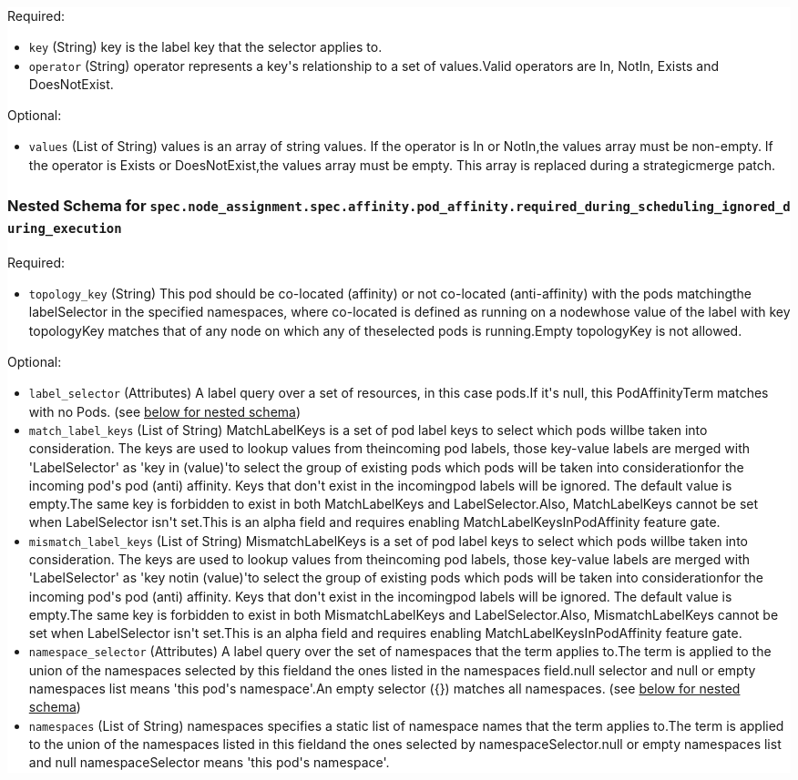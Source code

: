 Required:

- `key` (String) key is the label key that the selector applies to.
- `operator` (String) operator represents a key's relationship to a set of values.Valid operators are In, NotIn, Exists and DoesNotExist.

Optional:

- `values` (List of String) values is an array of string values. If the operator is In or NotIn,the values array must be non-empty. If the operator is Exists or DoesNotExist,the values array must be empty. This array is replaced during a strategicmerge patch.





<a id="nestedatt--spec--node_assignment--spec--affinity--pod_affinity--required_during_scheduling_ignored_during_execution"></a>
### Nested Schema for `spec.node_assignment.spec.affinity.pod_affinity.required_during_scheduling_ignored_during_execution`

Required:

- `topology_key` (String) This pod should be co-located (affinity) or not co-located (anti-affinity) with the pods matchingthe labelSelector in the specified namespaces, where co-located is defined as running on a nodewhose value of the label with key topologyKey matches that of any node on which any of theselected pods is running.Empty topologyKey is not allowed.

Optional:

- `label_selector` (Attributes) A label query over a set of resources, in this case pods.If it's null, this PodAffinityTerm matches with no Pods. (see [below for nested schema](#nestedatt--spec--node_assignment--spec--affinity--pod_affinity--required_during_scheduling_ignored_during_execution--label_selector))
- `match_label_keys` (List of String) MatchLabelKeys is a set of pod label keys to select which pods willbe taken into consideration. The keys are used to lookup values from theincoming pod labels, those key-value labels are merged with 'LabelSelector' as 'key in (value)'to select the group of existing pods which pods will be taken into considerationfor the incoming pod's pod (anti) affinity. Keys that don't exist in the incomingpod labels will be ignored. The default value is empty.The same key is forbidden to exist in both MatchLabelKeys and LabelSelector.Also, MatchLabelKeys cannot be set when LabelSelector isn't set.This is an alpha field and requires enabling MatchLabelKeysInPodAffinity feature gate.
- `mismatch_label_keys` (List of String) MismatchLabelKeys is a set of pod label keys to select which pods willbe taken into consideration. The keys are used to lookup values from theincoming pod labels, those key-value labels are merged with 'LabelSelector' as 'key notin (value)'to select the group of existing pods which pods will be taken into considerationfor the incoming pod's pod (anti) affinity. Keys that don't exist in the incomingpod labels will be ignored. The default value is empty.The same key is forbidden to exist in both MismatchLabelKeys and LabelSelector.Also, MismatchLabelKeys cannot be set when LabelSelector isn't set.This is an alpha field and requires enabling MatchLabelKeysInPodAffinity feature gate.
- `namespace_selector` (Attributes) A label query over the set of namespaces that the term applies to.The term is applied to the union of the namespaces selected by this fieldand the ones listed in the namespaces field.null selector and null or empty namespaces list means 'this pod's namespace'.An empty selector ({}) matches all namespaces. (see [below for nested schema](#nestedatt--spec--node_assignment--spec--affinity--pod_affinity--required_during_scheduling_ignored_during_execution--namespace_selector))
- `namespaces` (List of String) namespaces specifies a static list of namespace names that the term applies to.The term is applied to the union of the namespaces listed in this fieldand the ones selected by namespaceSelector.null or empty namespaces list and null namespaceSelector means 'this pod's namespace'.
